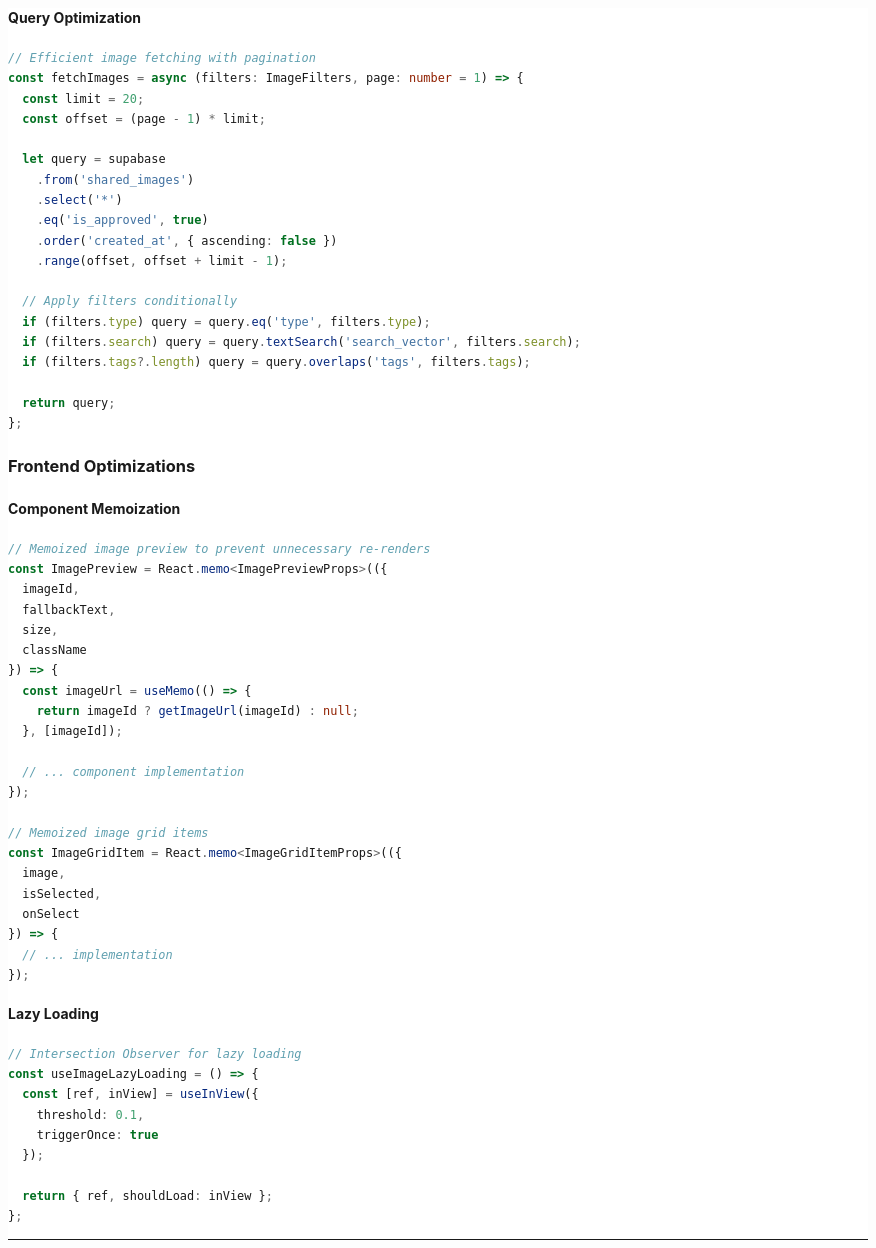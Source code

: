#### **Query Optimization**
```typescript
// Efficient image fetching with pagination
const fetchImages = async (filters: ImageFilters, page: number = 1) => {
  const limit = 20;
  const offset = (page - 1) * limit;
  
  let query = supabase
    .from('shared_images')
    .select('*')
    .eq('is_approved', true)
    .order('created_at', { ascending: false })
    .range(offset, offset + limit - 1);
    
  // Apply filters conditionally
  if (filters.type) query = query.eq('type', filters.type);
  if (filters.search) query = query.textSearch('search_vector', filters.search);
  if (filters.tags?.length) query = query.overlaps('tags', filters.tags);
  
  return query;
};
```

### **Frontend Optimizations**

#### **Component Memoization**
```typescript
// Memoized image preview to prevent unnecessary re-renders
const ImagePreview = React.memo<ImagePreviewProps>(({ 
  imageId, 
  fallbackText, 
  size, 
  className 
}) => {
  const imageUrl = useMemo(() => {
    return imageId ? getImageUrl(imageId) : null;
  }, [imageId]);
  
  // ... component implementation
});

// Memoized image grid items
const ImageGridItem = React.memo<ImageGridItemProps>(({ 
  image, 
  isSelected, 
  onSelect 
}) => {
  // ... implementation
});
```

#### **Lazy Loading**
```typescript
// Intersection Observer for lazy loading
const useImageLazyLoading = () => {
  const [ref, inView] = useInView({
    threshold: 0.1,
    triggerOnce: true
  });
  
  return { ref, shouldLoad: inView };
};
```

---